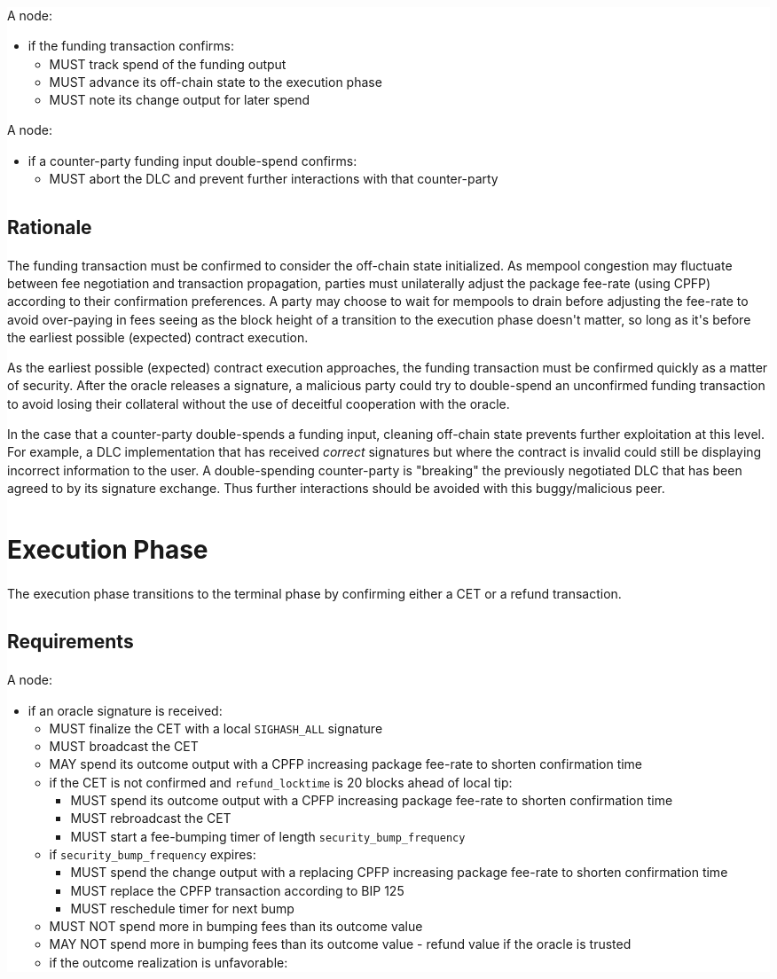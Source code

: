 A node:

  - if the funding transaction confirms:
    - MUST track spend of the funding output
    - MUST advance its off-chain state to the execution phase
    - MUST note its change output for later spend

A node:

  - if a counter-party funding input double-spend confirms:
    - MUST abort the DLC and prevent further interactions with that counter-party

## Rationale

The funding transaction must be confirmed to consider the off-chain state initialized.
As mempool congestion may fluctuate between fee negotiation and transaction propagation, parties
must unilaterally adjust the package fee-rate (using CPFP) according to their confirmation preferences.
A party may choose to wait for mempools to drain before adjusting the fee-rate to avoid over-paying in
fees seeing as the block height of a transition to the execution phase doesn't matter, so long as it's
before the earliest possible (expected) contract execution.

As the earliest possible (expected) contract execution approaches, the funding transaction must
be confirmed quickly as a matter of security.
After the oracle releases a signature, a malicious party could try to double-spend an unconfirmed funding
transaction to avoid losing their collateral without the use of deceitful cooperation with the oracle.

In the case that a counter-party double-spends a funding input, cleaning off-chain state prevents
further exploitation at this level.
For example, a DLC implementation that has received _correct_ signatures but where the contract is
invalid could still be displaying incorrect information to the user.
A double-spending counter-party is "breaking" the previously negotiated DLC that has been agreed to
by its signature exchange.
Thus further interactions should be avoided with this buggy/malicious peer.

# Execution Phase

The execution phase transitions to the terminal phase by confirming either a CET or a refund transaction.

## Requirements

A node:

  - if an oracle signature is received:
    - MUST finalize the CET with a local `SIGHASH_ALL` signature
    - MUST broadcast the CET
    - MAY spend its outcome output with a CPFP increasing package fee-rate to shorten confirmation time
    - if the CET is not confirmed and `refund_locktime` is 20 blocks ahead of local tip:
      - MUST spend its outcome output with a CPFP increasing package fee-rate to shorten confirmation time
      - MUST rebroadcast the CET
      - MUST start a fee-bumping timer of length `security_bump_frequency`
    - if `security_bump_frequency` expires:
      - MUST spend the change output with a replacing CPFP increasing package fee-rate to shorten confirmation time
      - MUST replace the CPFP transaction according to BIP 125
      - MUST reschedule timer for next bump
    - MUST NOT spend more in bumping fees than its outcome value
    - MAY NOT spend more in bumping fees than its outcome value - refund value if the oracle is trusted
    - if the outcome realization is unfavorable: